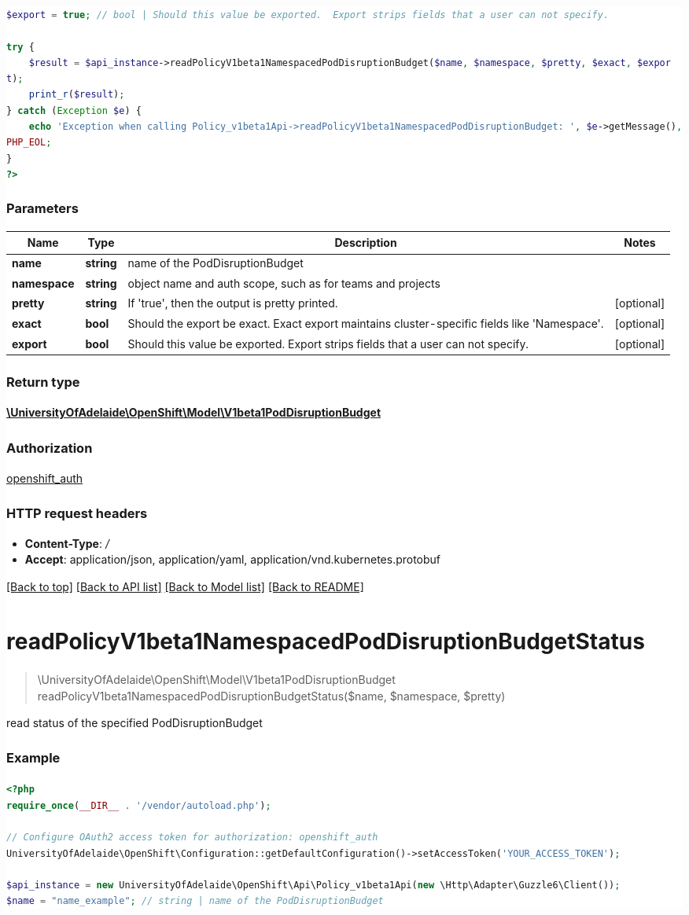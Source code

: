 ```php
$export = true; // bool | Should this value be exported.  Export strips fields that a user can not specify.

try {
    $result = $api_instance->readPolicyV1beta1NamespacedPodDisruptionBudget($name, $namespace, $pretty, $exact, $export);
    print_r($result);
} catch (Exception $e) {
    echo 'Exception when calling Policy_v1beta1Api->readPolicyV1beta1NamespacedPodDisruptionBudget: ', $e->getMessage(), PHP_EOL;
}
?>
```

### Parameters

Name | Type | Description  | Notes
------------- | ------------- | ------------- | -------------
 **name** | **string**| name of the PodDisruptionBudget |
 **namespace** | **string**| object name and auth scope, such as for teams and projects |
 **pretty** | **string**| If &#39;true&#39;, then the output is pretty printed. | [optional]
 **exact** | **bool**| Should the export be exact.  Exact export maintains cluster-specific fields like &#39;Namespace&#39;. | [optional]
 **export** | **bool**| Should this value be exported.  Export strips fields that a user can not specify. | [optional]

### Return type

[**\UniversityOfAdelaide\OpenShift\Model\V1beta1PodDisruptionBudget**](../Model/V1beta1PodDisruptionBudget.md)

### Authorization

[openshift_auth](../../README.md#openshift_auth)

### HTTP request headers

 - **Content-Type**: */*
 - **Accept**: application/json, application/yaml, application/vnd.kubernetes.protobuf

[[Back to top]](#) [[Back to API list]](../../README.md#documentation-for-api-endpoints) [[Back to Model list]](../../README.md#documentation-for-models) [[Back to README]](../../README.md)

# **readPolicyV1beta1NamespacedPodDisruptionBudgetStatus**
> \UniversityOfAdelaide\OpenShift\Model\V1beta1PodDisruptionBudget readPolicyV1beta1NamespacedPodDisruptionBudgetStatus($name, $namespace, $pretty)



read status of the specified PodDisruptionBudget

### Example
```php
<?php
require_once(__DIR__ . '/vendor/autoload.php');

// Configure OAuth2 access token for authorization: openshift_auth
UniversityOfAdelaide\OpenShift\Configuration::getDefaultConfiguration()->setAccessToken('YOUR_ACCESS_TOKEN');

$api_instance = new UniversityOfAdelaide\OpenShift\Api\Policy_v1beta1Api(new \Http\Adapter\Guzzle6\Client());
$name = "name_example"; // string | name of the PodDisruptionBudget
```